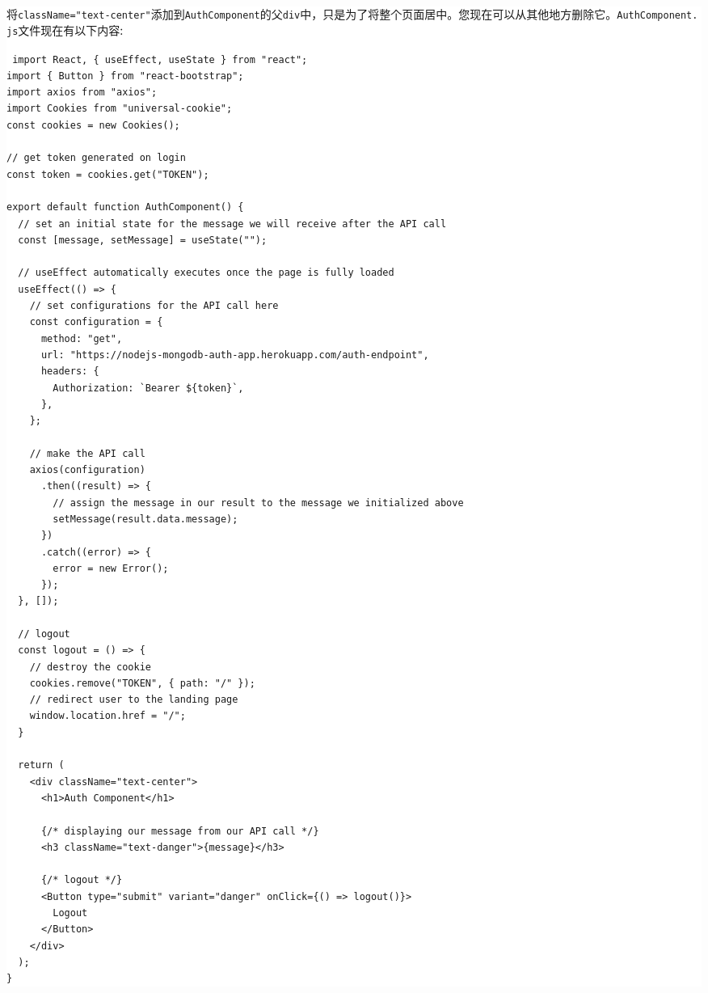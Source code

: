 将`className="text-center"`添加到`AuthComponent`的父`div`中，只是为了将整个页面居中。您现在可以从其他地方删除它。`AuthComponent.js`文件现在有以下内容:

```
 import React, { useEffect, useState } from "react";
import { Button } from "react-bootstrap";
import axios from "axios";
import Cookies from "universal-cookie";
const cookies = new Cookies();

// get token generated on login
const token = cookies.get("TOKEN");

export default function AuthComponent() {
  // set an initial state for the message we will receive after the API call
  const [message, setMessage] = useState("");

  // useEffect automatically executes once the page is fully loaded
  useEffect(() => {
    // set configurations for the API call here
    const configuration = {
      method: "get",
      url: "https://nodejs-mongodb-auth-app.herokuapp.com/auth-endpoint",
      headers: {
        Authorization: `Bearer ${token}`,
      },
    };

    // make the API call
    axios(configuration)
      .then((result) => {
        // assign the message in our result to the message we initialized above
        setMessage(result.data.message);
      })
      .catch((error) => {
        error = new Error();
      });
  }, []);

  // logout
  const logout = () => {
    // destroy the cookie
    cookies.remove("TOKEN", { path: "/" });
    // redirect user to the landing page
    window.location.href = "/";
  }

  return (
    <div className="text-center">
      <h1>Auth Component</h1>

      {/* displaying our message from our API call */}
      <h3 className="text-danger">{message}</h3>

      {/* logout */}
      <Button type="submit" variant="danger" onClick={() => logout()}>
        Logout
      </Button>
    </div>
  );
} 
```
